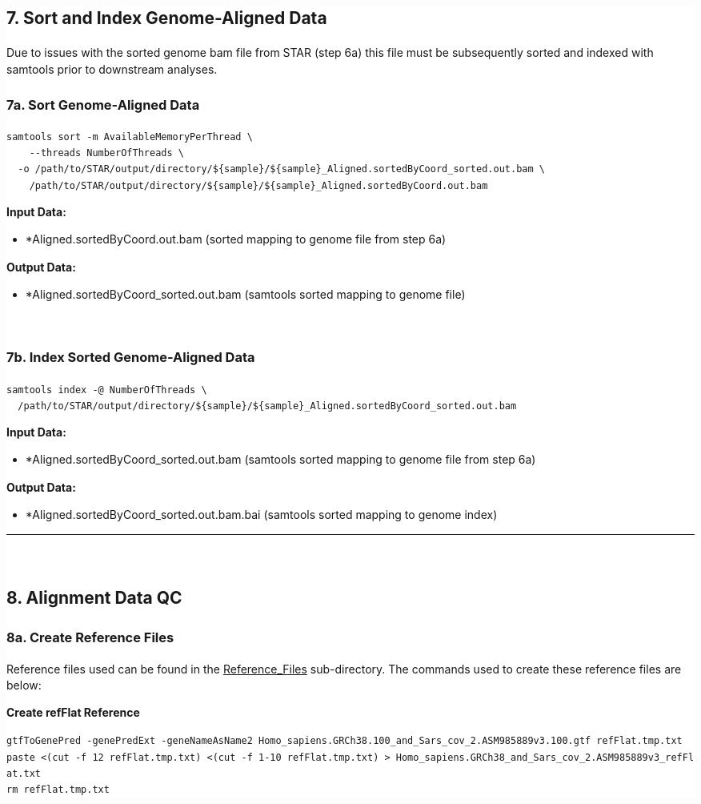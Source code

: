 ## 7. Sort and Index Genome-Aligned Data

Due to issues with the sorted genome bam file from STAR (step 6a) this file must be subsequently sorted and indexed with samtools prior to downstream analyses.

### 7a. Sort Genome-Aligned Data

```
samtools sort -m AvailableMemoryPerThread \
	--threads NumberOfThreads \
  -o /path/to/STAR/output/directory/${sample}/${sample}_Aligned.sortedByCoord_sorted.out.bam \
	/path/to/STAR/output/directory/${sample}/${sample}_Aligned.sortedByCoord.out.bam
```

**Input Data:**
- *Aligned.sortedByCoord.out.bam (sorted mapping to genome file from step 6a)

**Output Data:**
- *Aligned.sortedByCoord_sorted.out.bam (samtools sorted mapping to genome file)

<br>

### 7b. Index Sorted Genome-Aligned Data

```
samtools index -@ NumberOfThreads \
  /path/to/STAR/output/directory/${sample}/${sample}_Aligned.sortedByCoord_sorted.out.bam 
```

**Input Data:**
- *Aligned.sortedByCoord_sorted.out.bam (samtools sorted mapping to genome file from step 6a)

**Output Data:**
- *Aligned.sortedByCoord_sorted.out.bam.bai (samtools sorted mapping to genome index)

---

<br>

## 8. Alignment Data QC

### 8a. Create Reference Files

Reference files used can be found in the [Reference_Files](Reference_Files) sub-directory. The commands used to create these reference files are below:

**Create refFlat Reference**

```
gtfToGenePred -genePredExt -geneNameAsName2 Homo_sapiens.GRCh38.100_and_Sars_cov_2.ASM985889v3.100.gtf refFlat.tmp.txt
paste <(cut -f 12 refFlat.tmp.txt) <(cut -f 1-10 refFlat.tmp.txt) > Homo_sapiens.GRCh38_and_Sars_cov_2.ASM985889v3_refFlat.txt
rm refFlat.tmp.txt
```
